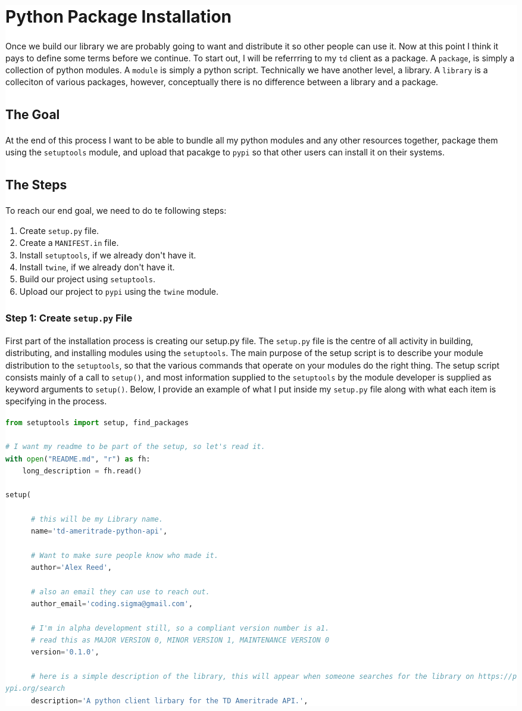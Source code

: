 # Python Package Installation

Once we build our library we are probably going to want and distribute it so other people can use it. Now at this point I think it pays to define some terms before we continue. To start out, I will be referrring to my `td` client as a package. A `package`, is simply a collection of python modules. A `module` is simply a python script. Technically we have another level, a library. A `library` is a colleciton of various packages, however, conceptually there is no difference between a library and a package.

## The Goal

At the end of this process I want to be able to bundle all my python modules and any other resources together, package them using the `setuptools` module, and upload that pacakge to `pypi` so that other users can install it on their systems.

## The Steps

To reach our end goal, we need to do te following steps:

1. Create `setup.py` file.
2. Create a `MANIFEST.in` file.
3. Install `setuptools`, if we already don't have it.
4. Install `twine`, if we already don't have it.
5. Build our project using `setuptools`.
6. Upload our project to `pypi` using the `twine` module.

### Step 1: Create `setup.py` File

First part of the installation process is creating our setup.py file. The `setup.py` file is the centre of all activity in building, distributing, and installing modules using the `setuptools`. The main purpose of the setup script is to describe your module distribution to the `setuptools`, so that the various commands that operate on your modules do the right thing. The setup script consists mainly of a call to `setup()`, and most information supplied to the `setuptools` by the module developer is supplied as keyword arguments to `setup()`. Below, I provide an example of what I put inside my `setup.py` file along with what each item is specifying in the process.

```python
from setuptools import setup, find_packages

# I want my readme to be part of the setup, so let's read it.
with open("README.md", "r") as fh:
    long_description = fh.read()

setup(

      # this will be my Library name.
      name='td-ameritrade-python-api',

      # Want to make sure people know who made it.
      author='Alex Reed',

      # also an email they can use to reach out.
      author_email='coding.sigma@gmail.com',

      # I'm in alpha development still, so a compliant version number is a1.
      # read this as MAJOR VERSION 0, MINOR VERSION 1, MAINTENANCE VERSION 0
      version='0.1.0',

      # here is a simple description of the library, this will appear when someone searches for the library on https://pypi.org/search
      description='A python client lirbary for the TD Ameritrade API.',

```